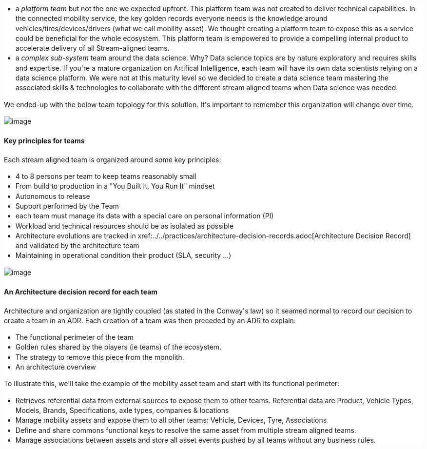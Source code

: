 * a _platform team_ but not the one we expected upfront. This platform team was not created to deliver technical capabilities. In the connected mobility service, the key golden records everyone needs is the knowledge around vehicles/tires/devices/drivers (what we call mobility asset). We thought creating a platform team to expose this as a service could be beneficial for the whole ecosystem. This platform team is empowered to provide a compelling internal product to accelerate delivery of all Stream-aligned teams.
* a _complex sub-system_ team around the data science. Why? Data science topics are by nature exploratory and requires skills and expertise. If you're a mature organization on Artifical Intelligence, each team will have its own data scientists relying on a data science platform. We were not at this maturity level so we decided to create a data science team mastering the associated skills & technologies to collaborate with the different stream aligned teams when Data science was needed.

We ended-up with the below team topology for this solution. It's important to remember this organization will change over time.

![image](./images/blog/archi-for-flow/ultim_sat.png)

#### Key principles for teams

Each stream aligned team is organized around some key principles:

* 4 to 8 persons per team to keep teams reasonably small
* From build to production in a "You Built It, You Run It" mindset
* Autonomous to release
* Support performed by the Team
* each team must manage its data with a special care on personal information (PI)
* Workload and technical resources should be as isolated as possible
* Architecture evolutions are tracked in xref:../../practices/architecture-decision-records.adoc[Architecture Decision Record] and validated by the architecture team
* Maintaining in operational condition their product (SLA, security ...)

![image](./images/blog/archi-for-flow/team.png)

#### An Architecture decision record for each team

Architecture and organization are tightly coupled (as stated in the Conway's law) so it seamed normal to record our decision to create a team in an ADR. Each creation of a team was then preceded by an ADR to explain:

* The functional perimeter of the team
* Golden rules shared by the players (ie teams) of the ecosystem.
* The strategy to remove this piece from the monolith. 
* An architecture overview

To illustrate this, we'll take the example of the mobility asset team and start with its functional perimeter:

* Retrieves referential data from external sources to expose them to other teams. Referential data are Product, Vehicle Types, Models, Brands, Specifications, axle types, companies & locations
* Manage mobility assets and expose them to all other teams: Vehicle, Devices, Tyre, Associations 
* Define and share commons functional keys to resolve the same asset from multiple stream aligned teams.
* Manage associations between assets and store all asset events pushed by all teams without any business rules.
